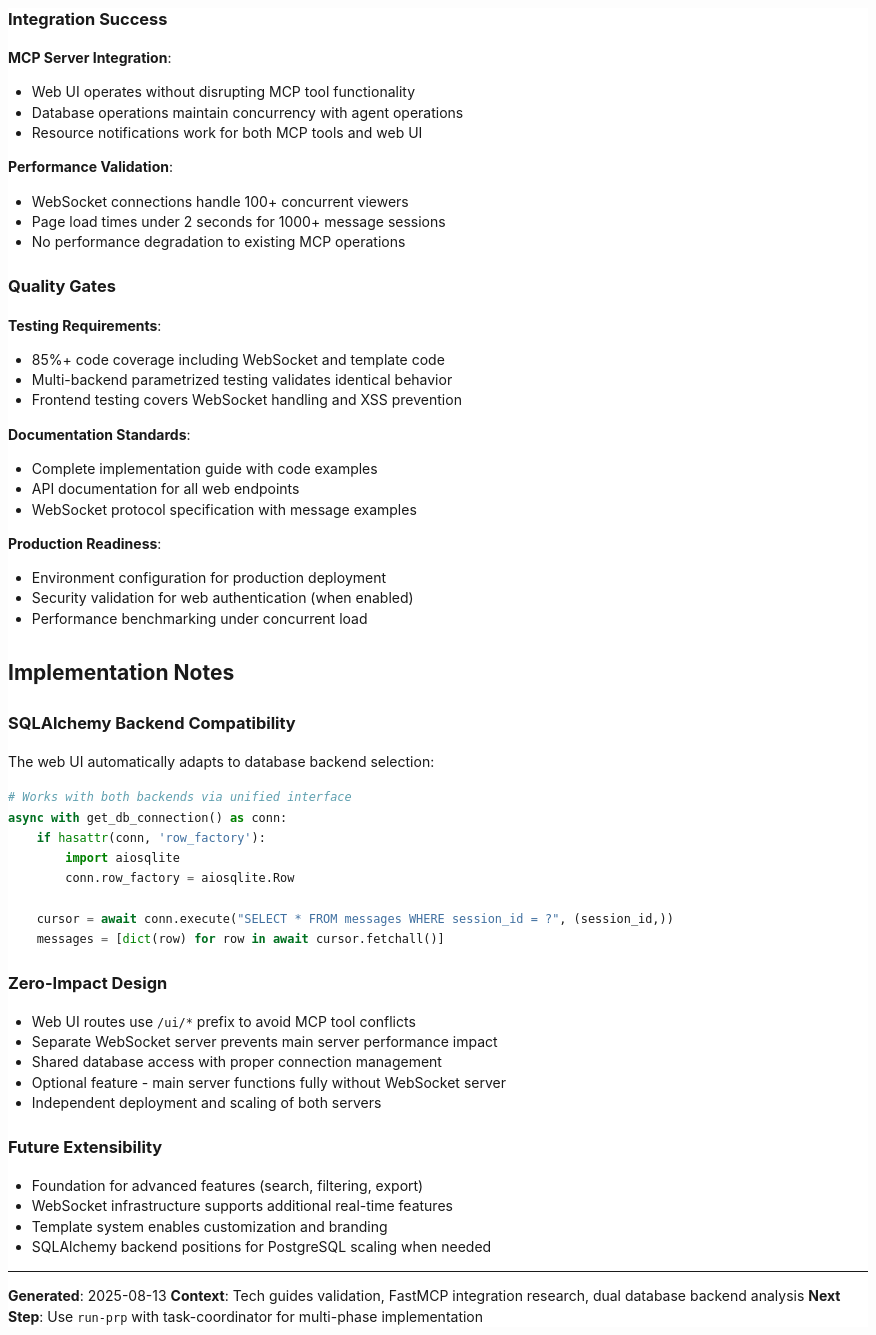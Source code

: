 ### Integration Success
**MCP Server Integration**:
- Web UI operates without disrupting MCP tool functionality
- Database operations maintain concurrency with agent operations
- Resource notifications work for both MCP tools and web UI

**Performance Validation**:
- WebSocket connections handle 100+ concurrent viewers
- Page load times under 2 seconds for 1000+ message sessions
- No performance degradation to existing MCP operations

### Quality Gates
**Testing Requirements**:
- 85%+ code coverage including WebSocket and template code
- Multi-backend parametrized testing validates identical behavior
- Frontend testing covers WebSocket handling and XSS prevention

**Documentation Standards**:
- Complete implementation guide with code examples
- API documentation for all web endpoints
- WebSocket protocol specification with message examples

**Production Readiness**:
- Environment configuration for production deployment
- Security validation for web authentication (when enabled)
- Performance benchmarking under concurrent load

## Implementation Notes

### SQLAlchemy Backend Compatibility
The web UI automatically adapts to database backend selection:
```python
# Works with both backends via unified interface
async with get_db_connection() as conn:
    if hasattr(conn, 'row_factory'):
        import aiosqlite
        conn.row_factory = aiosqlite.Row

    cursor = await conn.execute("SELECT * FROM messages WHERE session_id = ?", (session_id,))
    messages = [dict(row) for row in await cursor.fetchall()]
```

### Zero-Impact Design
- Web UI routes use `/ui/*` prefix to avoid MCP tool conflicts
- Separate WebSocket server prevents main server performance impact
- Shared database access with proper connection management
- Optional feature - main server functions fully without WebSocket server
- Independent deployment and scaling of both servers

### Future Extensibility
- Foundation for advanced features (search, filtering, export)
- WebSocket infrastructure supports additional real-time features
- Template system enables customization and branding
- SQLAlchemy backend positions for PostgreSQL scaling when needed

---

**Generated**: 2025-08-13
**Context**: Tech guides validation, FastMCP integration research, dual database backend analysis
**Next Step**: Use `run-prp` with task-coordinator for multi-phase implementation
